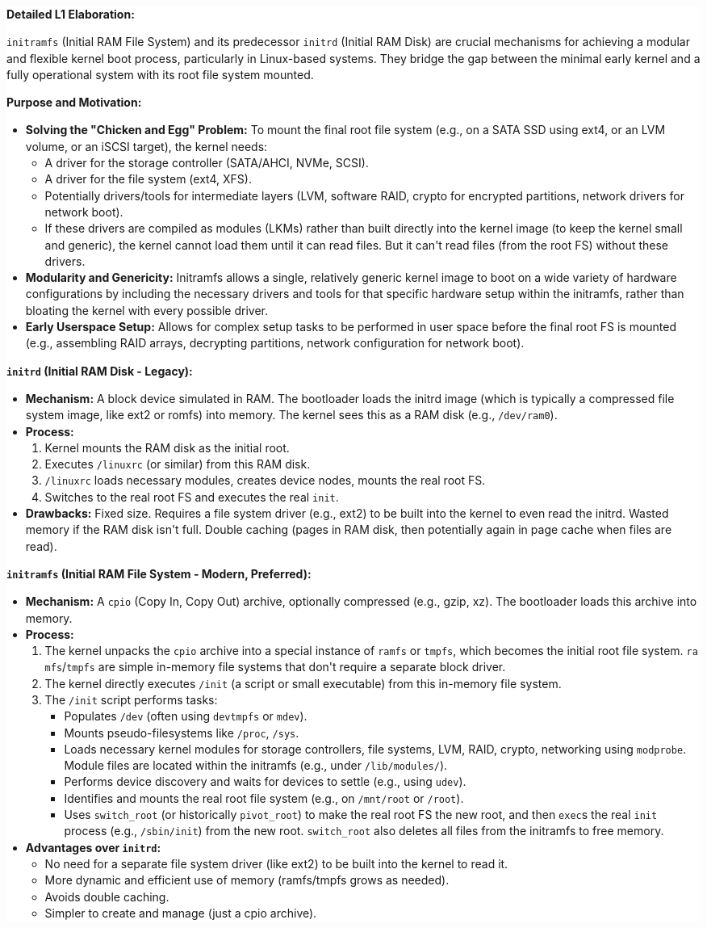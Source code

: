 **Detailed L1 Elaboration:**

`initramfs` (Initial RAM File System) and its predecessor `initrd` (Initial RAM Disk) are crucial mechanisms for achieving a modular and flexible kernel boot process, particularly in Linux-based systems. They bridge the gap between the minimal early kernel and a fully operational system with its root file system mounted.

**Purpose and Motivation:**
*   **Solving the "Chicken and Egg" Problem:** To mount the final root file system (e.g., on a SATA SSD using ext4, or an LVM volume, or an iSCSI target), the kernel needs:
    *   A driver for the storage controller (SATA/AHCI, NVMe, SCSI).
    *   A driver for the file system (ext4, XFS).
    *   Potentially drivers/tools for intermediate layers (LVM, software RAID, crypto for encrypted partitions, network drivers for network boot).
    *   If these drivers are compiled as modules (LKMs) rather than built directly into the kernel image (to keep the kernel small and generic), the kernel cannot load them until it can read files. But it can't read files (from the root FS) without these drivers.
*   **Modularity and Genericity:** Initramfs allows a single, relatively generic kernel image to boot on a wide variety of hardware configurations by including the necessary drivers and tools for that specific hardware setup within the initramfs, rather than bloating the kernel with every possible driver.
*   **Early Userspace Setup:** Allows for complex setup tasks to be performed in user space before the final root FS is mounted (e.g., assembling RAID arrays, decrypting partitions, network configuration for network boot).

**`initrd` (Initial RAM Disk - Legacy):**
*   **Mechanism:** A block device simulated in RAM. The bootloader loads the initrd image (which is typically a compressed file system image, like ext2 or romfs) into memory. The kernel sees this as a RAM disk (e.g., `/dev/ram0`).
*   **Process:**
    1.  Kernel mounts the RAM disk as the initial root.
    2.  Executes `/linuxrc` (or similar) from this RAM disk.
    3.  `/linuxrc` loads necessary modules, creates device nodes, mounts the real root FS.
    4.  Switches to the real root FS and executes the real `init`.
*   **Drawbacks:** Fixed size. Requires a file system driver (e.g., ext2) to be built into the kernel to even read the initrd. Wasted memory if the RAM disk isn't full. Double caching (pages in RAM disk, then potentially again in page cache when files are read).

**`initramfs` (Initial RAM File System - Modern, Preferred):**
*   **Mechanism:** A `cpio` (Copy In, Copy Out) archive, optionally compressed (e.g., gzip, xz). The bootloader loads this archive into memory.
*   **Process:**
    1.  The kernel unpacks the `cpio` archive into a special instance of `ramfs` or `tmpfs`, which becomes the initial root file system. `ramfs`/`tmpfs` are simple in-memory file systems that don't require a separate block driver.
    2.  The kernel directly executes `/init` (a script or small executable) from this in-memory file system.
    3.  The `/init` script performs tasks:
        *   Populates `/dev` (often using `devtmpfs` or `mdev`).
        *   Mounts pseudo-filesystems like `/proc`, `/sys`.
        *   Loads necessary kernel modules for storage controllers, file systems, LVM, RAID, crypto, networking using `modprobe`. Module files are located within the initramfs (e.g., under `/lib/modules/`).
        *   Performs device discovery and waits for devices to settle (e.g., using `udev`).
        *   Identifies and mounts the real root file system (e.g., on `/mnt/root` or `/root`).
        *   Uses `switch_root` (or historically `pivot_root`) to make the real root FS the new root, and then `exec`s the real `init` process (e.g., `/sbin/init`) from the new root. `switch_root` also deletes all files from the initramfs to free memory.
*   **Advantages over `initrd`:**
    *   No need for a separate file system driver (like ext2) to be built into the kernel to read it.
    *   More dynamic and efficient use of memory (ramfs/tmpfs grows as needed).
    *   Avoids double caching.
    *   Simpler to create and manage (just a cpio archive).
